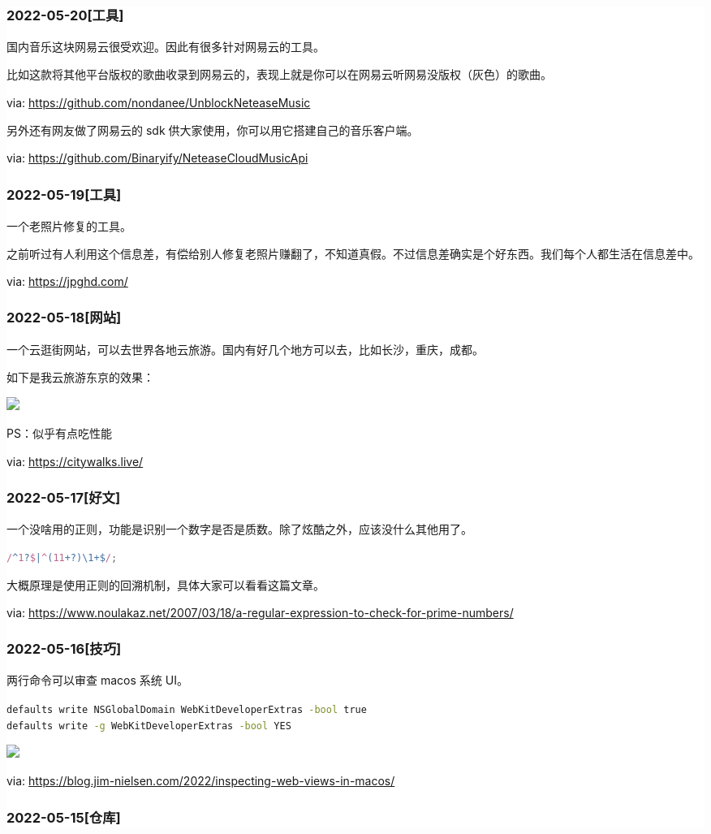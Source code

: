 ### 2022-05-20[工具]

国内音乐这块网易云很受欢迎。因此有很多针对网易云的工具。

比如这款将其他平台版权的歌曲收录到网易云的，表现上就是你可以在网易云听网易没版权（灰色）的歌曲。

via: https://github.com/nondanee/UnblockNeteaseMusic

另外还有网友做了网易云的 sdk 供大家使用，你可以用它搭建自己的音乐客户端。

via: https://github.com/Binaryify/NeteaseCloudMusicApi

### 2022-05-19[工具]

一个老照片修复的工具。

之前听过有人利用这个信息差，有偿给别人修复老照片赚翻了，不知道真假。不过信息差确实是个好东西。我们每个人都生活在信息差中。

via: https://jpghd.com/

### 2022-05-18[网站]

一个云逛街网站，可以去世界各地云旅游。国内有好几个地方可以去，比如长沙，重庆，成都。

如下是我云旅游东京的效果：

![](https://p.ipic.vip/8m5zjz.jpg)

PS：似乎有点吃性能

via: https://citywalks.live/

### 2022-05-17[好文]

一个没啥用的正则，功能是识别一个数字是否是质数。除了炫酷之外，应该没什么其他用了。

```js
/^1?$|^(11+?)\1+$/;
```

大概原理是使用正则的回溯机制，具体大家可以看看这篇文章。

via: https://www.noulakaz.net/2007/03/18/a-regular-expression-to-check-for-prime-numbers/

### 2022-05-16[技巧]

两行命令可以审查 macos 系统 UI。

```bash
defaults write NSGlobalDomain WebKitDeveloperExtras -bool true
defaults write -g WebKitDeveloperExtras -bool YES
```

![](https://p.ipic.vip/dmobjp.jpg)

via: https://blog.jim-nielsen.com/2022/inspecting-web-views-in-macos/

### 2022-05-15[仓库]
